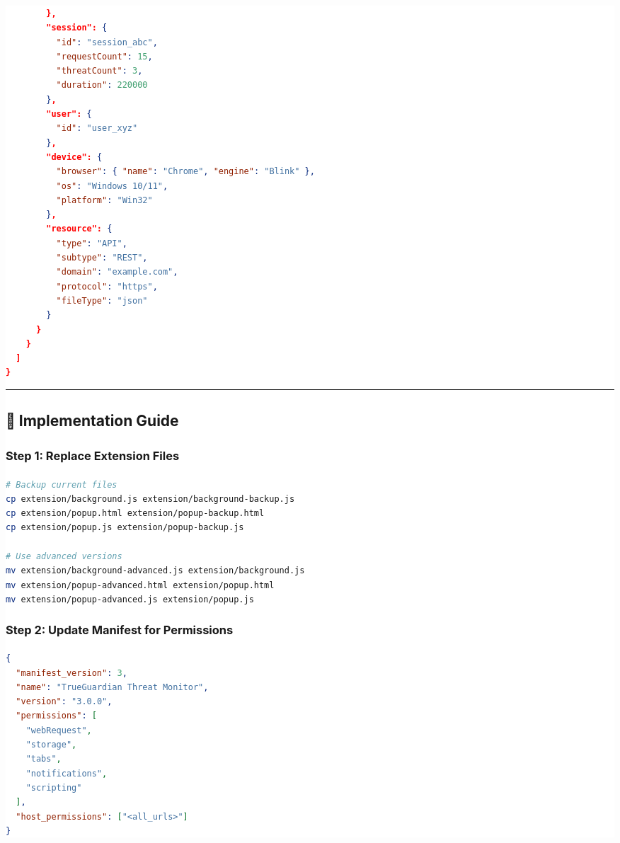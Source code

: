 ```json
        },
        "session": {
          "id": "session_abc",
          "requestCount": 15,
          "threatCount": 3,
          "duration": 220000
        },
        "user": {
          "id": "user_xyz"
        },
        "device": {
          "browser": { "name": "Chrome", "engine": "Blink" },
          "os": "Windows 10/11",
          "platform": "Win32"
        },
        "resource": {
          "type": "API",
          "subtype": "REST",
          "domain": "example.com",
          "protocol": "https",
          "fileType": "json"
        }
      }
    }
  ]
}
```

---

## 🔧 Implementation Guide

### **Step 1: Replace Extension Files**

```bash
# Backup current files
cp extension/background.js extension/background-backup.js
cp extension/popup.html extension/popup-backup.html
cp extension/popup.js extension/popup-backup.js

# Use advanced versions
mv extension/background-advanced.js extension/background.js
mv extension/popup-advanced.html extension/popup.html
mv extension/popup-advanced.js extension/popup.js
```

### **Step 2: Update Manifest for Permissions**

```json
{
  "manifest_version": 3,
  "name": "TrueGuardian Threat Monitor",
  "version": "3.0.0",
  "permissions": [
    "webRequest",
    "storage",
    "tabs",
    "notifications",
    "scripting"
  ],
  "host_permissions": ["<all_urls>"]
}
```
